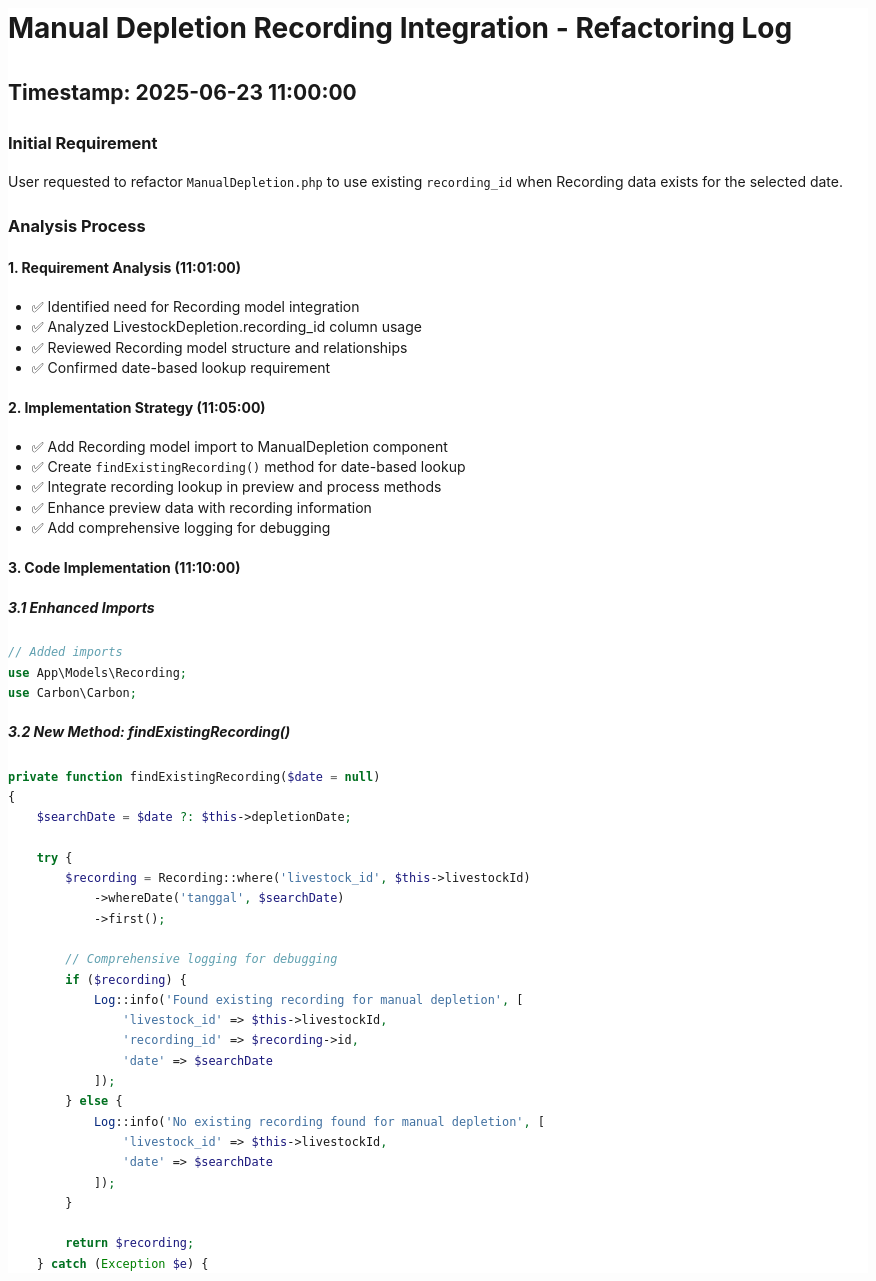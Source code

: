 # Manual Depletion Recording Integration - Refactoring Log

## Timestamp: 2025-06-23 11:00:00

### Initial Requirement

User requested to refactor `ManualDepletion.php` to use existing `recording_id` when Recording data exists for the selected date.

### Analysis Process

#### 1. Requirement Analysis (11:01:00)

-   ✅ Identified need for Recording model integration
-   ✅ Analyzed LivestockDepletion.recording_id column usage
-   ✅ Reviewed Recording model structure and relationships
-   ✅ Confirmed date-based lookup requirement

#### 2. Implementation Strategy (11:05:00)

-   ✅ Add Recording model import to ManualDepletion component
-   ✅ Create `findExistingRecording()` method for date-based lookup
-   ✅ Integrate recording lookup in preview and process methods
-   ✅ Enhance preview data with recording information
-   ✅ Add comprehensive logging for debugging

#### 3. Code Implementation (11:10:00)

##### 3.1 Enhanced Imports

```php
// Added imports
use App\Models\Recording;
use Carbon\Carbon;
```

##### 3.2 New Method: findExistingRecording()

```php
private function findExistingRecording($date = null)
{
    $searchDate = $date ?: $this->depletionDate;

    try {
        $recording = Recording::where('livestock_id', $this->livestockId)
            ->whereDate('tanggal', $searchDate)
            ->first();

        // Comprehensive logging for debugging
        if ($recording) {
            Log::info('Found existing recording for manual depletion', [
                'livestock_id' => $this->livestockId,
                'recording_id' => $recording->id,
                'date' => $searchDate
            ]);
        } else {
            Log::info('No existing recording found for manual depletion', [
                'livestock_id' => $this->livestockId,
                'date' => $searchDate
            ]);
        }

        return $recording;
    } catch (Exception $e) {
```